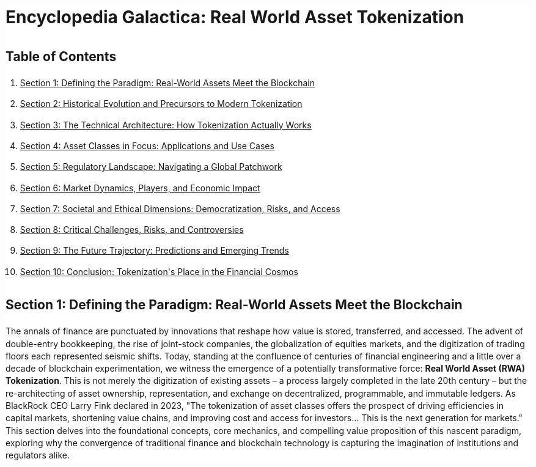 # Encyclopedia Galactica: Real World Asset Tokenization



## Table of Contents



1. [Section 1: Defining the Paradigm: Real-World Assets Meet the Blockchain](#section-1-defining-the-paradigm-real-world-assets-meet-the-blockchain)

2. [Section 2: Historical Evolution and Precursors to Modern Tokenization](#section-2-historical-evolution-and-precursors-to-modern-tokenization)

3. [Section 3: The Technical Architecture: How Tokenization Actually Works](#section-3-the-technical-architecture-how-tokenization-actually-works)

4. [Section 4: Asset Classes in Focus: Applications and Use Cases](#section-4-asset-classes-in-focus-applications-and-use-cases)

5. [Section 5: Regulatory Landscape: Navigating a Global Patchwork](#section-5-regulatory-landscape-navigating-a-global-patchwork)

6. [Section 6: Market Dynamics, Players, and Economic Impact](#section-6-market-dynamics-players-and-economic-impact)

7. [Section 7: Societal and Ethical Dimensions: Democratization, Risks, and Access](#section-7-societal-and-ethical-dimensions-democratization-risks-and-access)

8. [Section 8: Critical Challenges, Risks, and Controversies](#section-8-critical-challenges-risks-and-controversies)

9. [Section 9: The Future Trajectory: Predictions and Emerging Trends](#section-9-the-future-trajectory-predictions-and-emerging-trends)

10. [Section 10: Conclusion: Tokenization's Place in the Financial Cosmos](#section-10-conclusion-tokenizations-place-in-the-financial-cosmos)





## Section 1: Defining the Paradigm: Real-World Assets Meet the Blockchain

The annals of finance are punctuated by innovations that reshape how value is stored, transferred, and accessed. The advent of double-entry bookkeeping, the rise of joint-stock companies, the globalization of equities markets, and the digitization of trading floors each represented seismic shifts. Today, standing at the confluence of centuries of financial engineering and a little over a decade of blockchain experimentation, we witness the emergence of a potentially transformative force: **Real World Asset (RWA) Tokenization**. This is not merely the digitization of existing assets – a process largely completed in the late 20th century – but the re-architecting of asset ownership, representation, and exchange on decentralized, programmable, and immutable ledgers. As BlackRock CEO Larry Fink declared in 2023, "The tokenization of asset classes offers the prospect of driving efficiencies in capital markets, shortening value chains, and improving cost and access for investors... This is the next generation for markets." This section delves into the foundational concepts, core mechanics, and compelling value proposition of this nascent paradigm, exploring why the convergence of traditional finance and blockchain technology is capturing the imagination of institutions and regulators alike.
